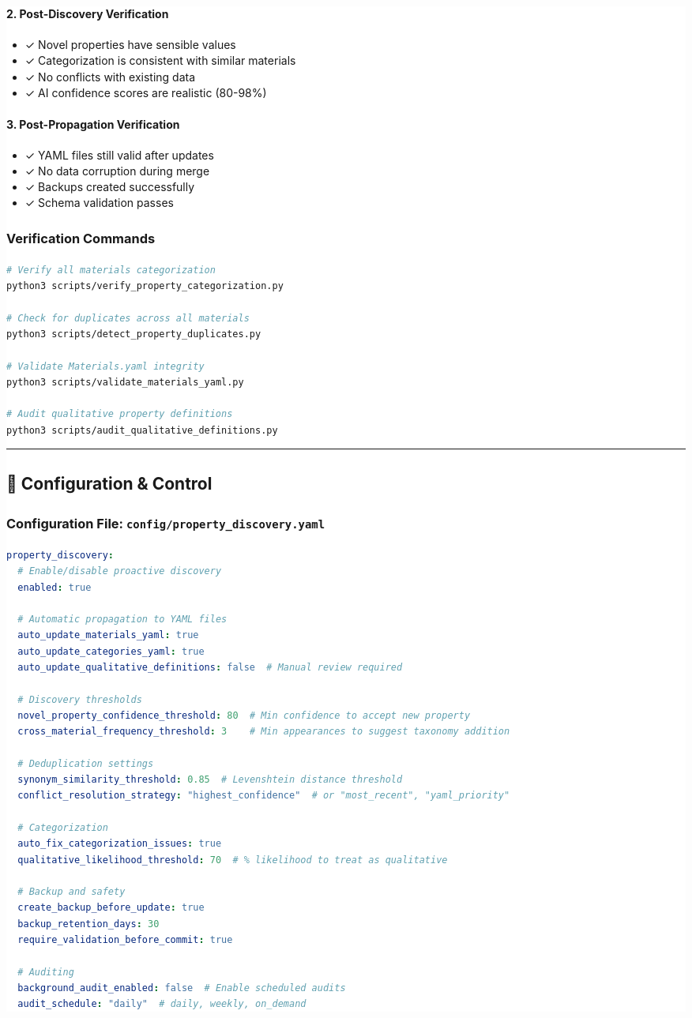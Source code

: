 #### 2. **Post-Discovery Verification**
- ✓ Novel properties have sensible values
- ✓ Categorization is consistent with similar materials
- ✓ No conflicts with existing data
- ✓ AI confidence scores are realistic (80-98%)

#### 3. **Post-Propagation Verification**
- ✓ YAML files still valid after updates
- ✓ No data corruption during merge
- ✓ Backups created successfully
- ✓ Schema validation passes

### Verification Commands

```bash
# Verify all materials categorization
python3 scripts/verify_property_categorization.py

# Check for duplicates across all materials
python3 scripts/detect_property_duplicates.py

# Validate Materials.yaml integrity
python3 scripts/validate_materials_yaml.py

# Audit qualitative property definitions
python3 scripts/audit_qualitative_definitions.py
```

---

## 🎯 Configuration & Control

### Configuration File: `config/property_discovery.yaml`

```yaml
property_discovery:
  # Enable/disable proactive discovery
  enabled: true
  
  # Automatic propagation to YAML files
  auto_update_materials_yaml: true
  auto_update_categories_yaml: true
  auto_update_qualitative_definitions: false  # Manual review required
  
  # Discovery thresholds
  novel_property_confidence_threshold: 80  # Min confidence to accept new property
  cross_material_frequency_threshold: 3    # Min appearances to suggest taxonomy addition
  
  # Deduplication settings
  synonym_similarity_threshold: 0.85  # Levenshtein distance threshold
  conflict_resolution_strategy: "highest_confidence"  # or "most_recent", "yaml_priority"
  
  # Categorization
  auto_fix_categorization_issues: true
  qualitative_likelihood_threshold: 70  # % likelihood to treat as qualitative
  
  # Backup and safety
  create_backup_before_update: true
  backup_retention_days: 30
  require_validation_before_commit: true
  
  # Auditing
  background_audit_enabled: false  # Enable scheduled audits
  audit_schedule: "daily"  # daily, weekly, on_demand
```